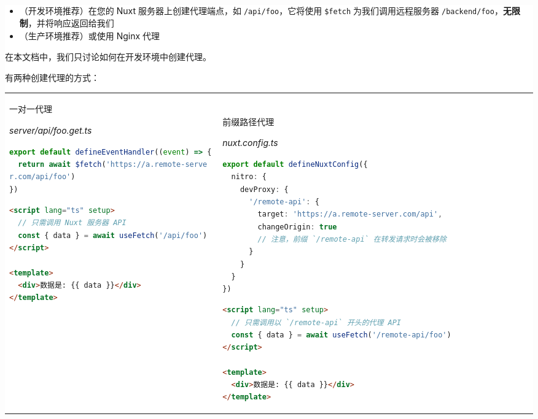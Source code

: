- （开发环境推荐）在您的 Nuxt 服务器上创建代理端点，如 `/api/foo`，它将使用 `$fetch` 为我们调用远程服务器 `/backend/foo`，**无限制**，并将响应返回给我们
- （生产环境推荐）或使用 Nginx 代理

在本文档中，我们只讨论如何在开发环境中创建代理。

有两种创建代理的方式：

<table>
<tr><td width="400px" valign="top">

一对一代理

_server/api/foo.get.ts_

```ts
export default defineEventHandler((event) => {
  return await $fetch('https://a.remote-server.com/api/foo')
})
```

```html
<script lang="ts" setup>
  // 只需调用 Nuxt 服务器 API
  const { data } = await useFetch('/api/foo')
</script>

<template>
  <div>数据是: {{ data }}</div>
</template>
```

</td><td width="600px"><br>

前缀路径代理

_nuxt.config.ts_

```ts
export default defineNuxtConfig({
  nitro: {
    devProxy: {
      '/remote-api': {
        target: 'https://a.remote-server.com/api',
        changeOrigin: true
        // 注意，前缀 `/remote-api` 在转发请求时会被移除
      }
    }
  }
})
```

```html
<script lang="ts" setup>
  // 只需调用以 `/remote-api` 开头的代理 API
  const { data } = await useFetch('/remote-api/foo')
</script>

<template>
  <div>数据是: {{ data }}</div>
</template>
```
